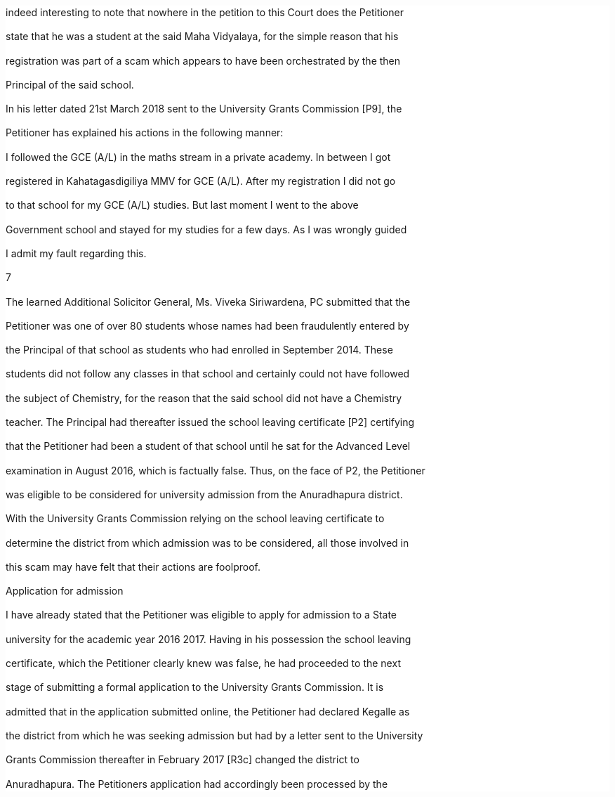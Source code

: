 indeed interesting to note that nowhere in the petition to this Court does the Petitioner

state that he was a student at the said Maha Vidyalaya, for the simple reason that his

registration was part of a scam which appears to have been orchestrated by the then

Principal of the said school.

In his letter dated 21st March 2018 sent to the University Grants Commission [P9], the

Petitioner has explained his actions in the following manner:

I followed the GCE (A/L) in the maths stream in a private academy. In between I got

registered in Kahatagasdigiliya MMV for GCE (A/L). After my registration I did not go

to that school for my GCE (A/L) studies. But last moment I went to the above

Government school and stayed for my studies for a few days. As I was wrongly guided

I admit my fault regarding this.

7

The learned Additional Solicitor General, Ms. Viveka Siriwardena, PC submitted that the

Petitioner was one of over 80 students whose names had been fraudulently entered by

the Principal of that school as students who had enrolled in September 2014. These

students did not follow any classes in that school and certainly could not have followed

the subject of Chemistry, for the reason that the said school did not have a Chemistry

teacher. The Principal had thereafter issued the school leaving certificate [P2] certifying

that the Petitioner had been a student of that school until he sat for the Advanced Level

examination in August 2016, which is factually false. Thus, on the face of P2, the Petitioner

was eligible to be considered for university admission from the Anuradhapura district.

With the University Grants Commission relying on the school leaving certificate to

determine the district from which admission was to be considered, all those involved in

this scam may have felt that their actions are foolproof.

Application for admission

I have already stated that the Petitioner was eligible to apply for admission to a State

university for the academic year 2016 2017. Having in his possession the school leaving

certificate, which the Petitioner clearly knew was false, he had proceeded to the next

stage of submitting a formal application to the University Grants Commission. It is

admitted that in the application submitted online, the Petitioner had declared Kegalle as

the district from which he was seeking admission but had by a letter sent to the University

Grants Commission thereafter in February 2017 [R3c] changed the district to

Anuradhapura. The Petitioners application had accordingly been processed by the
